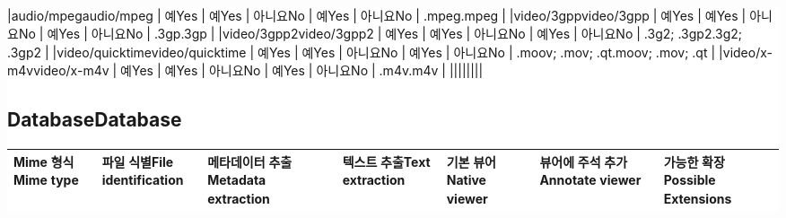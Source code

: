 |<span data-ttu-id="f98e7-149">audio/mpeg</span><span class="sxs-lookup"><span data-stu-id="f98e7-149">audio/mpeg</span></span> | <span data-ttu-id="f98e7-150">예</span><span class="sxs-lookup"><span data-stu-id="f98e7-150">Yes</span></span> | <span data-ttu-id="f98e7-151">예</span><span class="sxs-lookup"><span data-stu-id="f98e7-151">Yes</span></span> | <span data-ttu-id="f98e7-152">아니요</span><span class="sxs-lookup"><span data-stu-id="f98e7-152">No</span></span> | <span data-ttu-id="f98e7-153">예</span><span class="sxs-lookup"><span data-stu-id="f98e7-153">Yes</span></span> | <span data-ttu-id="f98e7-154">아니요</span><span class="sxs-lookup"><span data-stu-id="f98e7-154">No</span></span> | <span data-ttu-id="f98e7-155">.mpeg</span><span class="sxs-lookup"><span data-stu-id="f98e7-155">.mpeg</span></span> |
|<span data-ttu-id="f98e7-156">video/3gpp</span><span class="sxs-lookup"><span data-stu-id="f98e7-156">video/3gpp</span></span> | <span data-ttu-id="f98e7-157">예</span><span class="sxs-lookup"><span data-stu-id="f98e7-157">Yes</span></span> | <span data-ttu-id="f98e7-158">예</span><span class="sxs-lookup"><span data-stu-id="f98e7-158">Yes</span></span> | <span data-ttu-id="f98e7-159">아니요</span><span class="sxs-lookup"><span data-stu-id="f98e7-159">No</span></span> | <span data-ttu-id="f98e7-160">예</span><span class="sxs-lookup"><span data-stu-id="f98e7-160">Yes</span></span> | <span data-ttu-id="f98e7-161">아니요</span><span class="sxs-lookup"><span data-stu-id="f98e7-161">No</span></span> | <span data-ttu-id="f98e7-162">.3gp</span><span class="sxs-lookup"><span data-stu-id="f98e7-162">.3gp</span></span> |
|<span data-ttu-id="f98e7-163">video/3gpp2</span><span class="sxs-lookup"><span data-stu-id="f98e7-163">video/3gpp2</span></span> | <span data-ttu-id="f98e7-164">예</span><span class="sxs-lookup"><span data-stu-id="f98e7-164">Yes</span></span> | <span data-ttu-id="f98e7-165">예</span><span class="sxs-lookup"><span data-stu-id="f98e7-165">Yes</span></span> | <span data-ttu-id="f98e7-166">아니요</span><span class="sxs-lookup"><span data-stu-id="f98e7-166">No</span></span> | <span data-ttu-id="f98e7-167">예</span><span class="sxs-lookup"><span data-stu-id="f98e7-167">Yes</span></span> | <span data-ttu-id="f98e7-168">아니요</span><span class="sxs-lookup"><span data-stu-id="f98e7-168">No</span></span> | <span data-ttu-id="f98e7-169">.3g2; .3gp2</span><span class="sxs-lookup"><span data-stu-id="f98e7-169">.3g2; .3gp2</span></span> |
|<span data-ttu-id="f98e7-170">video/quicktime</span><span class="sxs-lookup"><span data-stu-id="f98e7-170">video/quicktime</span></span> | <span data-ttu-id="f98e7-171">예</span><span class="sxs-lookup"><span data-stu-id="f98e7-171">Yes</span></span> | <span data-ttu-id="f98e7-172">예</span><span class="sxs-lookup"><span data-stu-id="f98e7-172">Yes</span></span> | <span data-ttu-id="f98e7-173">아니요</span><span class="sxs-lookup"><span data-stu-id="f98e7-173">No</span></span> | <span data-ttu-id="f98e7-174">예</span><span class="sxs-lookup"><span data-stu-id="f98e7-174">Yes</span></span> | <span data-ttu-id="f98e7-175">아니요</span><span class="sxs-lookup"><span data-stu-id="f98e7-175">No</span></span> | <span data-ttu-id="f98e7-176">.moov; .mov; .qt</span><span class="sxs-lookup"><span data-stu-id="f98e7-176">.moov; .mov; .qt</span></span> |
|<span data-ttu-id="f98e7-177">video/x-m4v</span><span class="sxs-lookup"><span data-stu-id="f98e7-177">video/x-m4v</span></span> | <span data-ttu-id="f98e7-178">예</span><span class="sxs-lookup"><span data-stu-id="f98e7-178">Yes</span></span> | <span data-ttu-id="f98e7-179">예</span><span class="sxs-lookup"><span data-stu-id="f98e7-179">Yes</span></span> | <span data-ttu-id="f98e7-180">아니요</span><span class="sxs-lookup"><span data-stu-id="f98e7-180">No</span></span> | <span data-ttu-id="f98e7-181">예</span><span class="sxs-lookup"><span data-stu-id="f98e7-181">Yes</span></span> | <span data-ttu-id="f98e7-182">아니요</span><span class="sxs-lookup"><span data-stu-id="f98e7-182">No</span></span> | <span data-ttu-id="f98e7-183">.m4v</span><span class="sxs-lookup"><span data-stu-id="f98e7-183">.m4v</span></span> |
||||||||

## <a name="database"></a><span data-ttu-id="f98e7-184">Database</span><span class="sxs-lookup"><span data-stu-id="f98e7-184">Database</span></span>

| <span data-ttu-id="f98e7-185">Mime 형식</span><span class="sxs-lookup"><span data-stu-id="f98e7-185">Mime type</span></span> | <span data-ttu-id="f98e7-186">파일 식별</span><span class="sxs-lookup"><span data-stu-id="f98e7-186">File identification</span></span> | <span data-ttu-id="f98e7-187">메타데이터 추출</span><span class="sxs-lookup"><span data-stu-id="f98e7-187">Metadata extraction</span></span> | <span data-ttu-id="f98e7-188">텍스트 추출</span><span class="sxs-lookup"><span data-stu-id="f98e7-188">Text extraction</span></span> | <span data-ttu-id="f98e7-189">기본 뷰어</span><span class="sxs-lookup"><span data-stu-id="f98e7-189">Native viewer</span></span> | <span data-ttu-id="f98e7-190">뷰어에 주석 추가</span><span class="sxs-lookup"><span data-stu-id="f98e7-190">Annotate viewer</span></span> | <span data-ttu-id="f98e7-191">가능한 확장</span><span class="sxs-lookup"><span data-stu-id="f98e7-191">Possible Extensions</span></span> |
|:------| :------| :------| :------| :------| :------| :------|